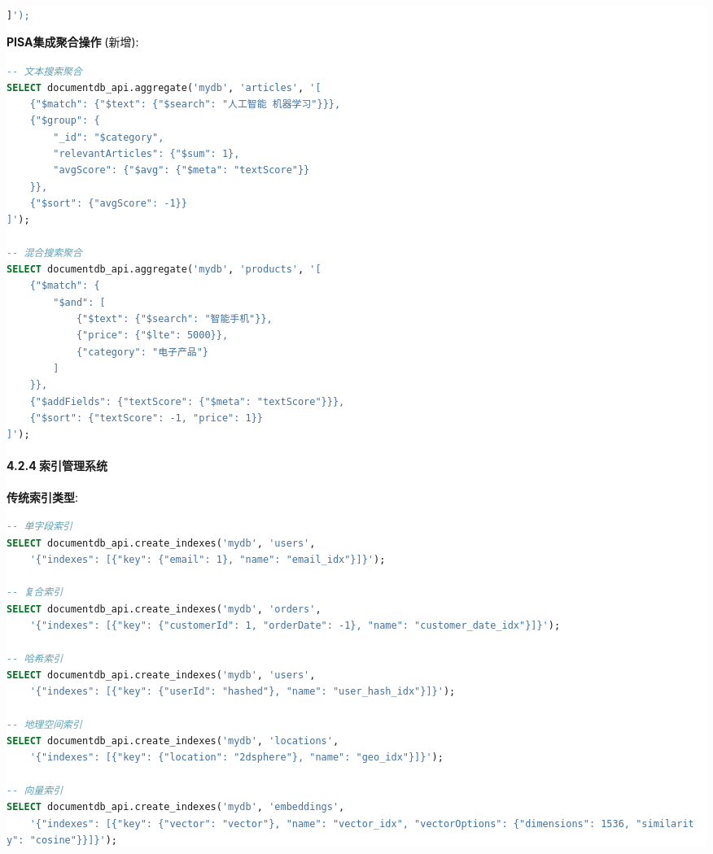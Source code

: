 ```sql
]');
```

**PISA集成聚合操作** (新增):
```sql
-- 文本搜索聚合
SELECT documentdb_api.aggregate('mydb', 'articles', '[
    {"$match": {"$text": {"$search": "人工智能 机器学习"}}},
    {"$group": {
        "_id": "$category",
        "relevantArticles": {"$sum": 1},
        "avgScore": {"$avg": {"$meta": "textScore"}}
    }},
    {"$sort": {"avgScore": -1}}
]');

-- 混合搜索聚合
SELECT documentdb_api.aggregate('mydb', 'products', '[
    {"$match": {
        "$and": [
            {"$text": {"$search": "智能手机"}},
            {"price": {"$lte": 5000}},
            {"category": "电子产品"}
        ]
    }},
    {"$addFields": {"textScore": {"$meta": "textScore"}}},
    {"$sort": {"textScore": -1, "price": 1}}
]');
```

#### 4.2.4 索引管理系统

**传统索引类型**:
```sql
-- 单字段索引
SELECT documentdb_api.create_indexes('mydb', 'users', 
    '{"indexes": [{"key": {"email": 1}, "name": "email_idx"}]}');

-- 复合索引
SELECT documentdb_api.create_indexes('mydb', 'orders', 
    '{"indexes": [{"key": {"customerId": 1, "orderDate": -1}, "name": "customer_date_idx"}]}');

-- 哈希索引
SELECT documentdb_api.create_indexes('mydb', 'users', 
    '{"indexes": [{"key": {"userId": "hashed"}, "name": "user_hash_idx"}]}');

-- 地理空间索引
SELECT documentdb_api.create_indexes('mydb', 'locations', 
    '{"indexes": [{"key": {"location": "2dsphere"}, "name": "geo_idx"}]}');

-- 向量索引
SELECT documentdb_api.create_indexes('mydb', 'embeddings', 
    '{"indexes": [{"key": {"vector": "vector"}, "name": "vector_idx", "vectorOptions": {"dimensions": 1536, "similarity": "cosine"}}]}');
```

